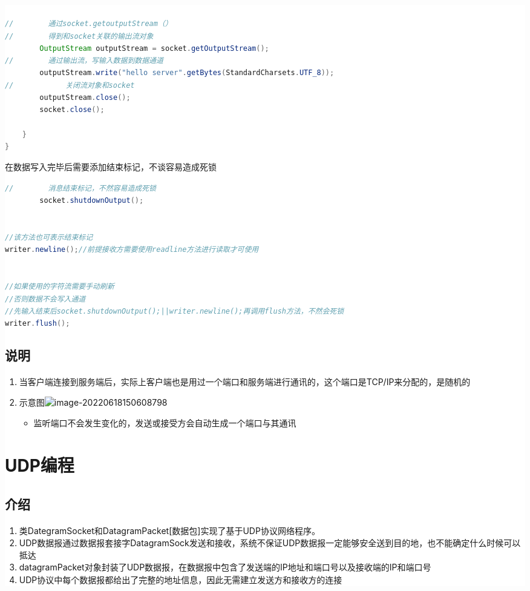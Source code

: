 ```java

//        通过socket.getoutputStream（）
//        得到和socket关联的输出流对象
        OutputStream outputStream = socket.getOutputStream();
//        通过输出流，写输入数据到数据通道
        outputStream.write("hello server".getBytes(StandardCharsets.UTF_8));
//            关闭流对象和socket
        outputStream.close();
        socket.close();

    }
}

```

在数据写入完毕后需要添加结束标记，不谈容易造成死锁

```java
//        消息结束标记，不然容易造成死锁
        socket.shutdownOutput();


//该方法也可表示结束标记
writer.newline();//前提接收方需要使用readline方法进行读取才可使用


//如果使用的字符流需要手动刷新
//否则数据不会写入通道
//先输入结束后socket.shutdownOutput();||writer.newline();再调用flush方法，不然会死锁
writer.flush();

```



## 说明

1. 当客户端连接到服务端后，实际上客户端也是用过一个端口和服务端进行通讯的，这个端口是TCP/IP来分配的，是随机的

2. 示意图![image-20220618150608798](https://ninos-img.oss-cn-shanghai.aliyuncs.com/img/image-20220618150608798.png)

   * 监听端口不会发生变化的，发送或接受方会自动生成一个端口与其通讯

   





# UDP编程

## 介绍

1. 类DategramSocket和DatagramPacket[数据包]实现了基于UDP协议网络程序。
2. UDP数据报通过数据报套接字DatagramSock发送和接收，系统不保证UDP数据报一定能够安全送到目的地，也不能确定什么时候可以抵达
3. datagramPacket对象封装了UDP数据报，在数据报中包含了发送端的IP地址和端口号以及接收端的IP和端口号
4. UDP协议中每个数据报都给出了完整的地址信息，因此无需建立发送方和接收方的连接
